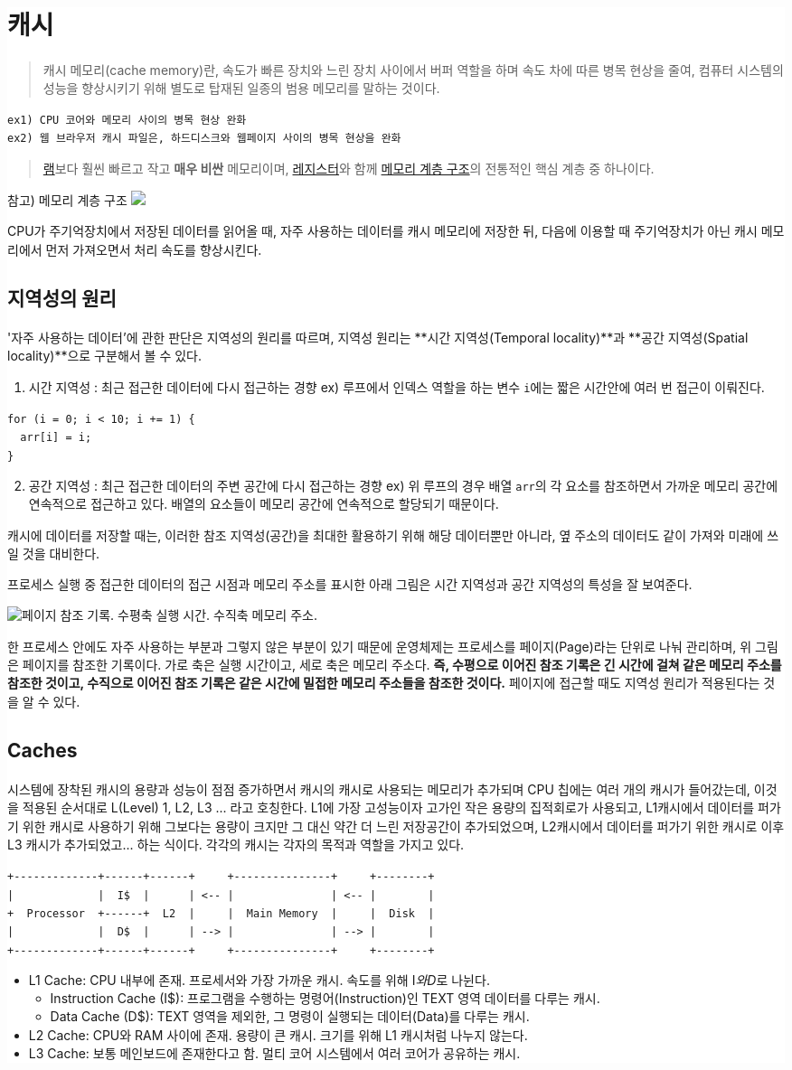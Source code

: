 
# 캐시
>캐시 메모리(cache memory)란, 속도가 빠른 장치와 느린 장치 사이에서 버퍼 역할을 하며 속도 차에 따른 병목 현상을 줄여, 컴퓨터 시스템의 성능을 향상시키기 위해 별도로 탑재된 일종의 범용 메모리를 말하는 것이다.
```
ex1) CPU 코어와 메모리 사이의 병목 현상 완화
ex2) 웹 브라우저 캐시 파일은, 하드디스크와 웹페이지 사이의 병목 현상을 완화
```
>[램](https://namu.moe/w/%EB%9E%A8 "램")보다 훨씬 빠르고 작고 **매우 비싼** 메모리이며, [레지스터](https://namu.moe/w/%EB%A0%88%EC%A7%80%EC%8A%A4%ED%84%B0 "레지스터")와 함께 [메모리 계층 구조](https://namu.moe/w/%EB%A9%94%EB%AA%A8%EB%A6%AC%20%EA%B3%84%EC%B8%B5%20%EA%B5%AC%EC%A1%B0 "메모리 계층 구조")의 전통적인 핵심 계층 중 하나이다.

참고) 메모리 계층 구조
![](https://media.vlpt.us/images/rnjsrntkd95/post/93836861-b6be-491a-a314-b92cabb209fb/image.png)

CPU가 주기억장치에서 저장된 데이터를 읽어올 때, 자주 사용하는 데이터를 캐시 메모리에 저장한 뒤, 다음에 이용할 때 주기억장치가 아닌 캐시 메모리에서 먼저 가져오면서 처리 속도를 향상시킨다.

## 지역성의 원리

'자주 사용하는 데이터’에 관한 판단은 지역성의 원리를 따르며, 지역성 원리는 **시간 지역성(Temporal locality)**과 **공간 지역성(Spatial locality)**으로 구분해서 볼 수 있다.

1. 시간 지역성 : 최근 접근한 데이터에 다시 접근하는 경향
ex) 루프에서 인덱스 역할을 하는 변수  `i`에는 짧은 시간안에 여러 번 접근이 이뤄진다.
```
for (i = 0; i < 10; i += 1) {
  arr[i] = i;
}
```
2. 공간 지역성 : 최근 접근한 데이터의 주변 공간에 다시 접근하는 경향
ex) 위 루프의 경우 배열 `arr`의 각 요소를 참조하면서 가까운 메모리 공간에 연속적으로 접근하고 있다. 배열의 요소들이 메모리 공간에 연속적으로 할당되기 때문이다.

캐시에 데이터를 저장할 때는, 이러한 참조 지역성(공간)을 최대한 활용하기 위해 해당 데이터뿐만 아니라, 옆 주소의 데이터도 같이 가져와 미래에 쓰일 것을 대비한다.

프로세스 실행 중 접근한 데이터의 접근 시점과 메모리 주소를 표시한 아래 그림은 시간 지역성과 공간 지역성의 특성을 잘 보여준다.

![페이지 참조 기록. 수평축 실행 시간. 수직축 메모리 주소.](https://user-images.githubusercontent.com/6410412/54877425-e73f7280-4e61-11e9-9526-d33a04c189f3.png)

한 프로세스 안에도 자주 사용하는 부분과 그렇지 않은 부분이 있기 때문에 운영체제는 프로세스를 페이지(Page)라는 단위로 나눠 관리하며, 위 그림은 페이지를 참조한 기록이다. 가로 축은 실행 시간이고, 세로 축은 메모리 주소다. **즉, 수평으로 이어진 참조 기록은 긴 시간에 걸쳐 같은 메모리 주소를 참조한 것이고, 수직으로 이어진 참조 기록은 같은 시간에 밀접한 메모리 주소들을 참조한 것이다.** 페이지에 접근할 때도 지역성 원리가 적용된다는 것을 알 수 있다.

## Caches

시스템에 장착된 캐시의 용량과 성능이 점점 증가하면서 캐시의 캐시로 사용되는 메모리가 추가되며 CPU 칩에는 여러 개의 캐시가 들어갔는데, 이것을 적용된 순서대로 L(Level) 1, L2, L3 ... 라고 호칭한다. L1에 가장 고성능이자 고가인 작은 용량의 집적회로가 사용되고, L1캐시에서 데이터를 퍼가기 위한 캐시로 사용하기 위해 그보다는 용량이 크지만 그 대신 약간 더 느린 저장공간이 추가되었으며, L2캐시에서 데이터를 퍼가기 위한 캐시로 이후 L3 캐시가 추가되었고... 하는 식이다.
각각의 캐시는 각자의 목적과 역할을 가지고 있다. 

```
+-------------+------+------+     +---------------+     +--------+
|             |  I$  |      | <-- |               | <-- |        |
+  Processor  +------+  L2  |     |  Main Memory  |     |  Disk  |
|             |  D$  |      | --> |               | --> |        |
+-------------+------+------+     +---------------+     +--------+

```
-   L1 Cache: CPU 내부에 존재. 프로세서와 가장 가까운 캐시. 속도를 위해 I$와 D$로 나뉜다.
    -   Instruction Cache (I$): 프로그램을 수행하는 명령어(Instruction)인 TEXT 영역 데이터를 다루는 캐시.
    -   Data Cache (D$): TEXT 영역을 제외한, 그 명령이 실행되는 데이터(Data)를 다루는 캐시.
-   L2 Cache: CPU와 RAM 사이에 존재. 용량이 큰 캐시. 크기를 위해 L1 캐시처럼 나누지 않는다.
-   L3 Cache: 보통 메인보드에 존재한다고 함. 멀티 코어 시스템에서 여러 코어가 공유하는 캐시.
